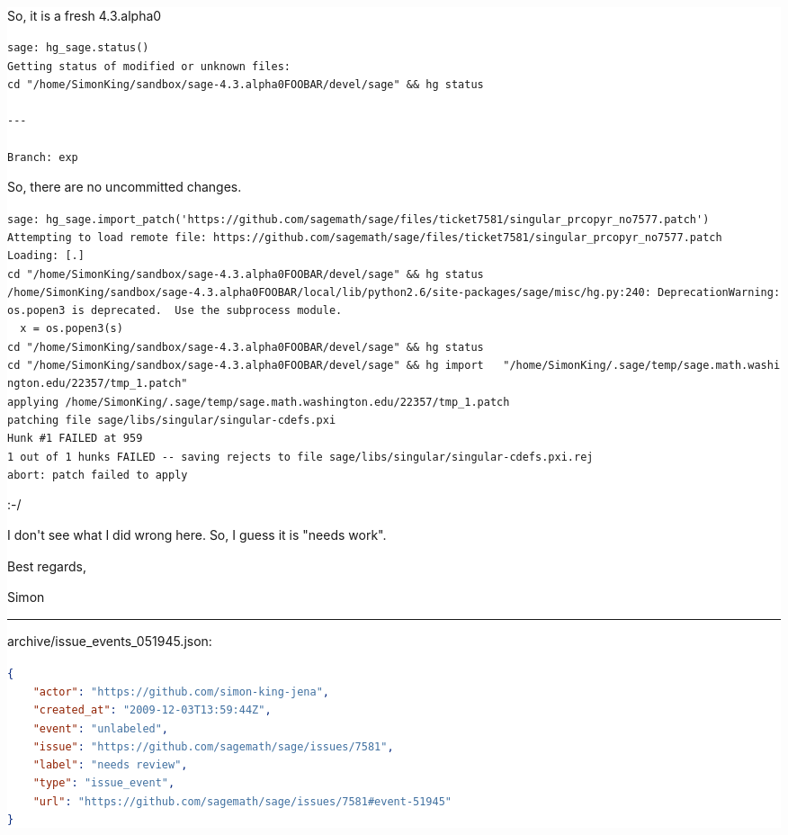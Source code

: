 So, it is a fresh 4.3.alpha0

```
sage: hg_sage.status()
Getting status of modified or unknown files:
cd "/home/SimonKing/sandbox/sage-4.3.alpha0FOOBAR/devel/sage" && hg status

---

Branch: exp
```

So, there are no uncommitted changes.

```
sage: hg_sage.import_patch('https://github.com/sagemath/sage/files/ticket7581/singular_prcopyr_no7577.patch')
Attempting to load remote file: https://github.com/sagemath/sage/files/ticket7581/singular_prcopyr_no7577.patch
Loading: [.]
cd "/home/SimonKing/sandbox/sage-4.3.alpha0FOOBAR/devel/sage" && hg status
/home/SimonKing/sandbox/sage-4.3.alpha0FOOBAR/local/lib/python2.6/site-packages/sage/misc/hg.py:240: DeprecationWarning: os.popen3 is deprecated.  Use the subprocess module.
  x = os.popen3(s)
cd "/home/SimonKing/sandbox/sage-4.3.alpha0FOOBAR/devel/sage" && hg status
cd "/home/SimonKing/sandbox/sage-4.3.alpha0FOOBAR/devel/sage" && hg import   "/home/SimonKing/.sage/temp/sage.math.washington.edu/22357/tmp_1.patch"
applying /home/SimonKing/.sage/temp/sage.math.washington.edu/22357/tmp_1.patch
patching file sage/libs/singular/singular-cdefs.pxi
Hunk #1 FAILED at 959
1 out of 1 hunks FAILED -- saving rejects to file sage/libs/singular/singular-cdefs.pxi.rej
abort: patch failed to apply
```

:-/

I don't see what I did wrong here. So, I guess it is "needs work".

Best regards,

Simon



---

archive/issue_events_051945.json:
```json
{
    "actor": "https://github.com/simon-king-jena",
    "created_at": "2009-12-03T13:59:44Z",
    "event": "unlabeled",
    "issue": "https://github.com/sagemath/sage/issues/7581",
    "label": "needs review",
    "type": "issue_event",
    "url": "https://github.com/sagemath/sage/issues/7581#event-51945"
}
```
